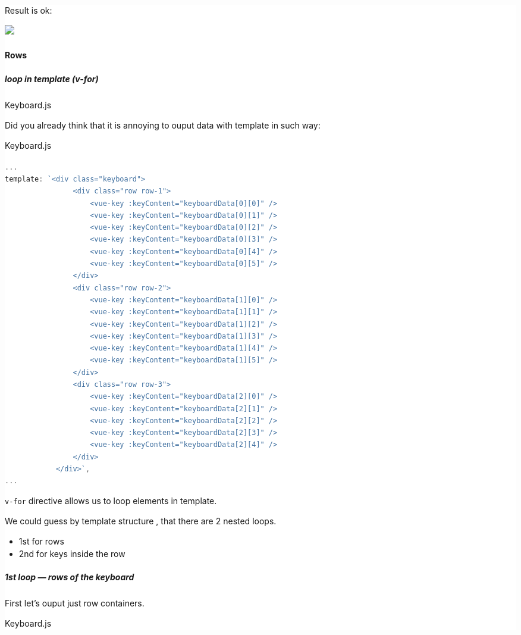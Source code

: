 Result is ok:

![](https://i.imgur.com/yZW0Tc2.png)

#### Rows

##### loop in template (v-for)

Keyboard.js

Did you already think that it is annoying to ouput data with template in such way:

Keyboard.js

```javascript
...
template: `<div class="keyboard">
                <div class="row row-1">
                    <vue-key :keyContent="keyboardData[0][0]" />
                    <vue-key :keyContent="keyboardData[0][1]" />
                    <vue-key :keyContent="keyboardData[0][2]" />
                    <vue-key :keyContent="keyboardData[0][3]" />
                    <vue-key :keyContent="keyboardData[0][4]" />
                    <vue-key :keyContent="keyboardData[0][5]" />
                </div>
                <div class="row row-2">
                    <vue-key :keyContent="keyboardData[1][0]" />
                    <vue-key :keyContent="keyboardData[1][1]" />
                    <vue-key :keyContent="keyboardData[1][2]" />
                    <vue-key :keyContent="keyboardData[1][3]" />
                    <vue-key :keyContent="keyboardData[1][4]" />
                    <vue-key :keyContent="keyboardData[1][5]" />
                </div>
                <div class="row row-3">
                    <vue-key :keyContent="keyboardData[2][0]" />
                    <vue-key :keyContent="keyboardData[2][1]" />
                    <vue-key :keyContent="keyboardData[2][2]" />
                    <vue-key :keyContent="keyboardData[2][3]" />
                    <vue-key :keyContent="keyboardData[2][4]" />
                </div>
            </div>`,
...
```

`v-for` directive allows us to loop elements in template.

We could guess by template structure , that there are 2 nested loops.

- 1st for rows
- 2nd for keys inside the row

##### 1st loop — rows of the keyboard

First let’s ouput just row containers.

Keyboard.js
